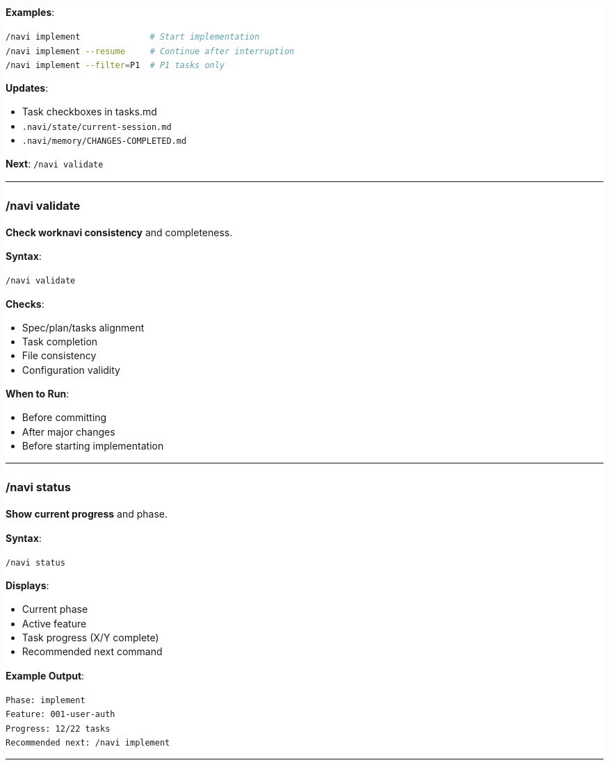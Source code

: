 **Examples**:
```bash
/navi implement              # Start implementation
/navi implement --resume     # Continue after interruption
/navi implement --filter=P1  # P1 tasks only
```

**Updates**:
- Task checkboxes in tasks.md
- `.navi/state/current-session.md`
- `.navi/memory/CHANGES-COMPLETED.md`

**Next**: `/navi validate`

---

### /navi validate

**Check worknavi consistency** and completeness.

**Syntax**:
```bash
/navi validate
```

**Checks**:
- Spec/plan/tasks alignment
- Task completion
- File consistency
- Configuration validity

**When to Run**:
- Before committing
- After major changes
- Before starting implementation

---

### /navi status

**Show current progress** and phase.

**Syntax**:
```bash
/navi status
```

**Displays**:
- Current phase
- Active feature
- Task progress (X/Y complete)
- Recommended next command

**Example Output**:
```
Phase: implement
Feature: 001-user-auth
Progress: 12/22 tasks
Recommended next: /navi implement
```

---